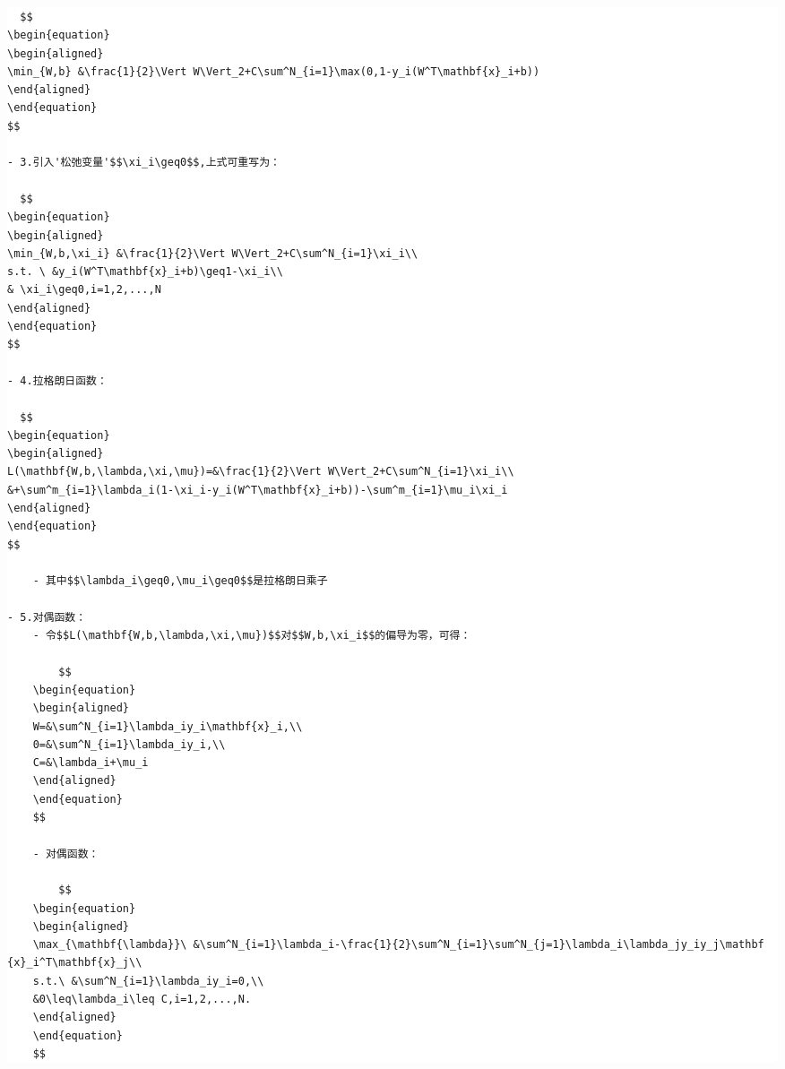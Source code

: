 	  $$
    \begin{equation}
    \begin{aligned}
    \min_{W,b} &\frac{1}{2}\Vert W\Vert_2+C\sum^N_{i=1}\max(0,1-y_i(W^T\mathbf{x}_i+b))
    \end{aligned}
    \end{equation}
    $$

    - 3.引入'松弛变量'$$\xi_i\geq0$$,上式可重写为：
    
	  $$
    \begin{equation}
    \begin{aligned}
    \min_{W,b,\xi_i} &\frac{1}{2}\Vert W\Vert_2+C\sum^N_{i=1}\xi_i\\
    s.t. \ &y_i(W^T\mathbf{x}_i+b)\geq1-\xi_i\\
    & \xi_i\geq0,i=1,2,...,N
    \end{aligned}
    \end{equation}
    $$

    - 4.拉格朗日函数：
    
	  $$
    \begin{equation}
    \begin{aligned}
    L(\mathbf{W,b,\lambda,\xi,\mu})=&\frac{1}{2}\Vert W\Vert_2+C\sum^N_{i=1}\xi_i\\
    &+\sum^m_{i=1}\lambda_i(1-\xi_i-y_i(W^T\mathbf{x}_i+b))-\sum^m_{i=1}\mu_i\xi_i
    \end{aligned}
    \end{equation}
    $$

        - 其中$$\lambda_i\geq0,\mu_i\geq0$$是拉格朗日乘子
    
    - 5.对偶函数：
        - 令$$L(\mathbf{W,b,\lambda,\xi,\mu})$$对$$W,b,\xi_i$$的偏导为零，可得：
        
		    $$
        \begin{equation}
        \begin{aligned}
        W=&\sum^N_{i=1}\lambda_iy_i\mathbf{x}_i,\\
        0=&\sum^N_{i=1}\lambda_iy_i,\\
        C=&\lambda_i+\mu_i
        \end{aligned}
        \end{equation}
        $$

        - 对偶函数：
        
		    $$
        \begin{equation}
        \begin{aligned}
        \max_{\mathbf{\lambda}}\ &\sum^N_{i=1}\lambda_i-\frac{1}{2}\sum^N_{i=1}\sum^N_{j=1}\lambda_i\lambda_jy_iy_j\mathbf{x}_i^T\mathbf{x}_j\\
        s.t.\ &\sum^N_{i=1}\lambda_iy_i=0,\\
        &0\leq\lambda_i\leq C,i=1,2,...,N.
        \end{aligned}
        \end{equation}
        $$

